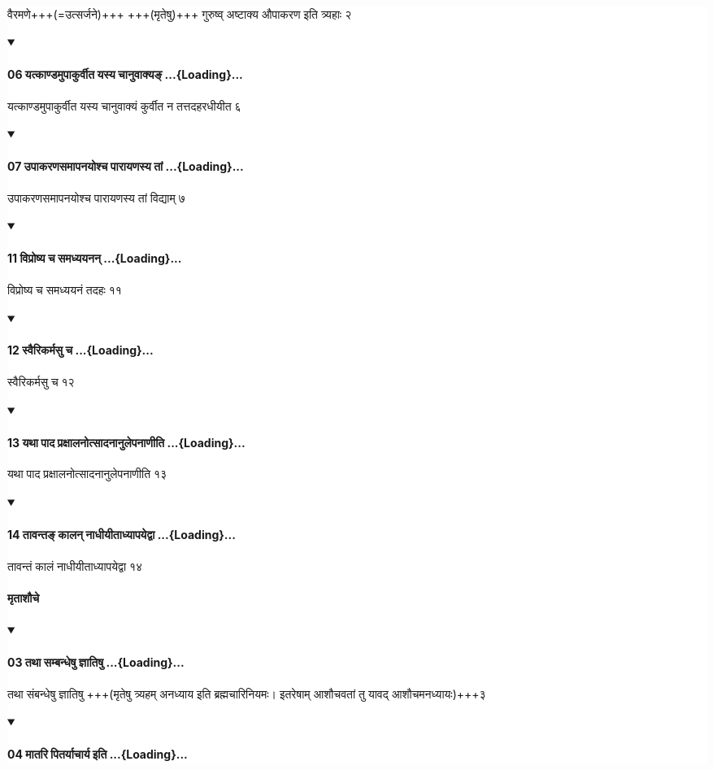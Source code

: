 वैरमणे+++(=उत्सर्जने)+++ +++(मृतेषु)+++ गुरुष्व् अष्टाक्य औपाकरण इति त्र्यहाः २
</details>
</div>
<div class="js_include" newlevelforh1="4" unfilled url="/vedAH_yajuH/taittirIyam/sUtram/ApastambaH/dharma-sUtram/vishvAsa-prastutiH/1/03/11/06_yatkANDamupAkurvIta_yasya_chAnuvAkya~N.md">
<details open><summary><h4>06 यत्काण्डमुपाकुर्वीत यस्य चानुवाक्यङ् ...{Loading}...</h4></summary>

यत्काण्डमुपाकुर्वीत यस्य चानुवाक्यं कुर्वीत न तत्तदहरधीयीत ६
</details>
</div>
<div class="js_include" newlevelforh1="4" unfilled url="/vedAH_yajuH/taittirIyam/sUtram/ApastambaH/dharma-sUtram/vishvAsa-prastutiH/1/03/11/07_upAkaraNasamApanayoshcha_pArAyaNasya_tAM.md">
<details open><summary><h4>07 उपाकरणसमापनयोश्च पारायणस्य तां ...{Loading}...</h4></summary>

उपाकरणसमापनयोश्च पारायणस्य तां विद्याम् ७
</details>
</div>
<div class="js_include" newlevelforh1="4" unfilled url="/vedAH_yajuH/taittirIyam/sUtram/ApastambaH/dharma-sUtram/vishvAsa-prastutiH/1/03/11/11_viproShya_cha_samadhyayanan.md">
<details open><summary><h4>11 विप्रोष्य च समध्ययनन् ...{Loading}...</h4></summary>

विप्रोष्य च समध्ययनं तदहः ११
</details>
</div>
<div class="js_include" newlevelforh1="4" unfilled url="/vedAH_yajuH/taittirIyam/sUtram/ApastambaH/dharma-sUtram/vishvAsa-prastutiH/1/03/11/12_svairikarmasu_cha.md">
<details open><summary><h4>12 स्वैरिकर्मसु च ...{Loading}...</h4></summary>

स्वैरिकर्मसु च १२
</details>
</div>
<div class="js_include" newlevelforh1="4" unfilled url="/vedAH_yajuH/taittirIyam/sUtram/ApastambaH/dharma-sUtram/vishvAsa-prastutiH/1/03/11/13_yathA_pAda_praxAlanotsAdanAnulepanANIti.md">
<details open><summary><h4>13 यथा पाद प्रक्षालनोत्सादनानुलेपनाणीति ...{Loading}...</h4></summary>

यथा पाद प्रक्षालनोत्सादनानुलेपनाणीति १३
</details>
</div>
<div class="js_include" newlevelforh1="4" unfilled url="/vedAH_yajuH/taittirIyam/sUtram/ApastambaH/dharma-sUtram/vishvAsa-prastutiH/1/03/11/14_tAvanta~N_kAlan_nAdhIyItAdhyApayedvA.md">
<details open><summary><h4>14 तावन्तङ् कालन् नाधीयीताध्यापयेद्वा ...{Loading}...</h4></summary>

तावन्तं कालं नाधीयीताध्यापयेद्वा १४
</details>
</div>
  

#### मृताशौचे
<div class="js_include" newlevelforh1="4" unfilled url="/vedAH_yajuH/taittirIyam/sUtram/ApastambaH/dharma-sUtram/vishvAsa-prastutiH/1/03/10/03_tathA_sambandheShu_jnAtiShu.md">
<details open><summary><h4>03 तथा सम्बन्धेषु ज्ञातिषु ...{Loading}...</h4></summary>

तथा संबन्धेषु ज्ञातिषु +++(मृतेषु त्र्यहम् अनध्याय इति ब्रह्मचारिनियमः। इतरेषाम् आशौचवतां तु यावद् आशौचमनध्यायः)+++३
</details>
</div>
<div class="js_include" newlevelforh1="4" unfilled url="/vedAH_yajuH/taittirIyam/sUtram/ApastambaH/dharma-sUtram/vishvAsa-prastutiH/1/03/10/04_mAtari_pitaryAchArya_iti.md">
<details open><summary><h4>04 मातरि पितर्याचार्य इति ...{Loading}...</h4></summary>

